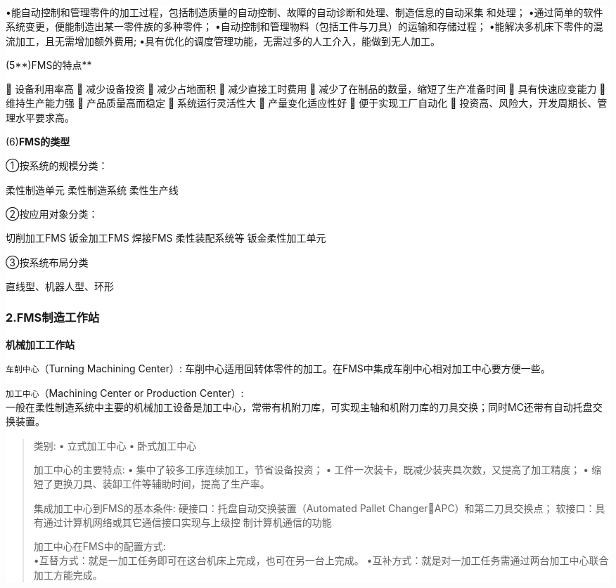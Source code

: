 •能自动控制和管理零件的加工过程，包括制造质量的自动控制、故障的自动诊断和处理、制造信息的自动采集
和处理；
•通过简单的软件系统变更，便能制造出某一零件族的多种零件；
•自动控制和管理物料（包括工件与刀具）的运输和存储过程；
•能解决多机床下零件的混流加工，且无需增加额外费用;
•具有优化的调度管理功能，无需过多的人工介入，能做到无人加工。

(5**)FMS的特点**

 设备利用率高
 减少设备投资
 减少占地面积
 减少直接工时费用
 减少了在制品的数量，缩短了生产准备时间
 具有快速应变能力
 维持生产能力强
 产品质量高而稳定
 系统运行灵活性大
 产量变化适应性好
 便于实现工厂自动化
 投资高、风险大，开发周期长、管理水平要求高。

(6)**FMS的类型**

①按系统的规模分类：

柔性制造单元
柔性制造系统
柔性生产线

②按应用对象分类：

切削加工FMS 
钣金加工FMS 
焊接FMS 
柔性装配系统等
钣金柔性加工单元

③按系统布局分类

直线型、机器人型、环形

### 2.FMS制造工作站

**机械加工工作站**

`车削中心`（Turning Machining Center）:
<t>车削中心适用回转体零件的加工。在FMS中集成车削中心相对加工中心要方便一些。

`加工中心`（Machining Center or Production Center）:<br><t>一般在柔性制造系统中主要的机械加工设备是加工中心，常带有机附刀库，可实现主轴和机附刀库的刀具交换；同时MC还带有自动托盘交换装置。

> 类别:
> • 立式加工中心
> • 卧式加工中心
>
> 加工中心的主要特点:
> • 集中了较多工序连续加工，节省设备投资；
> • 工件一次装卡，既减少装夹具次数，又提高了加工精度；
> • 缩短了更换刀具、装卸工件等辅助时间，提高了生产率。
>
> 集成加工中心到FMS的基本条件:
> 硬接口：托盘自动交换装置（Automated Pallet ChangerAPC）和第二刀具交换点；
> 软接口：具有通过计算机网络或其它通信接口实现与上级控
> 制计算机通信的功能
>
> 加工中心在FMS中的配置方式:<br>•互替方式：就是一加工任务即可在这台机床上完成，也可在另一台上完成。
> •互补方式：就是对一加工任务需通过两台加工中心联合加工方能完成。
>